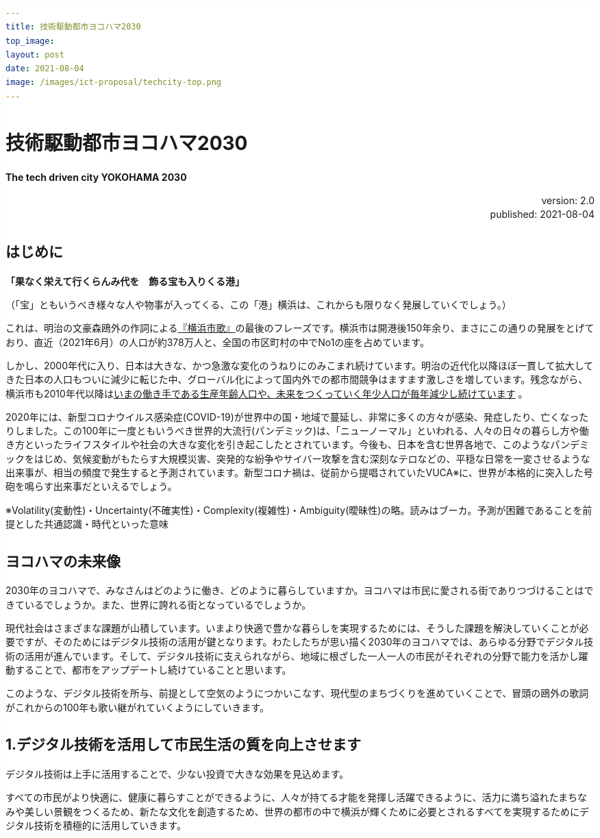 ```yaml
---
title: 技術駆動都市ヨコハマ2030
top_image: 
layout: post
date: 2021-08-04
image: /images/ict-proposal/techcity-top.png
---
```


# 技術駆動都市ヨコハマ2030

**The tech driven city YOKOHAMA 2030**

<p style="text-align:right;">version: 2.0<br />
published: 2021-08-04</p>

## はじめに
**「果なく栄えて行くらんみ代を　飾る宝も入りくる港」**

（「宝」ともいうべき様々な人や物事が入ってくる、この「港」横浜は、これからも限りなく発展していくでしょう。）

これは、明治の文豪森鴎外の作詞による[『横浜市歌』](http://www.city.yokohama.lg.jp/kyoiku/gakusyu/sika/)の最後のフレーズです。横浜市は開港後150年余り、まさにこの通りの発展をとげており、直近（2021年6月）の人口が約378万人と、全国の市区町村の中でNo1の座を占めています。

しかし、2000年代に入り、日本は大きな、かつ急激な変化のうねりにのみこまれ続けています。明治の近代化以降ほぼ一貫して拡大してきた日本の人口もついに減少に転じた中、グローバル化によって国内外での都市間競争はますます激しさを増しています。残念ながら、横浜市も2010年代以降は[いまの働き手である生産年齢人口や、未来をつくっていく年少人口が毎年減少し続けています](https://www.city.yokohama.lg.jp/city-info/seisaku/torikumi/shien/jinkosuikei.files/0005_20180907.xls) 。

2020年には、新型コロナウイルス感染症(COVID-19)が世界中の国・地域で蔓延し、非常に多くの方々が感染、発症したり、亡くなったりしました。この100年に一度ともいうべき世界的大流行(パンデミック)は、「ニューノーマル」といわれる、人々の日々の暮らし方や働き方といったライフスタイルや社会の大きな変化を引き起こしたとされています。今後も、日本を含む世界各地で、このようなパンデミックをはじめ、気候変動がもたらす大規模災害、突発的な紛争やサイバー攻撃を含む深刻なテロなどの、平穏な日常を一変させるような出来事が、相当の頻度で発生すると予測されています。新型コロナ禍は、従前から提唱されていたVUCA※に、世界が本格的に突入した号砲を鳴らす出来事だといえるでしょう。

※Volatility(変動性)・Uncertainty(不確実性)・Complexity(複雑性)・Ambiguity(曖昧性)の略。読みはブーカ。予測が困難であることを前提とした共通認識・時代といった意味

## ヨコハマの未来像

2030年のヨコハマで、みなさんはどのように働き、どのように暮らしていますか。ヨコハマは市民に愛される街でありつづけることはできているでしょうか。また、世界に誇れる街となっているでしょうか。

現代社会はさまざまな課題が山積しています。いまより快適で豊かな暮らしを実現するためには、そうした課題を解決していくことが必要ですが、そのためにはデジタル技術の活用が鍵となります。わたしたちが思い描く2030年のヨコハマでは、あらゆる分野でデジタル技術の活用が進んでいます。そして、デジタル技術に支えられながら、地域に根ざした一人一人の市民がそれぞれの分野で能力を活かし躍動することで、都市をアップデートし続けていることと思います。

このような、デジタル技術を所与、前提として空気のようにつかいこなす、現代型のまちづくりを進めていくことで、冒頭の鴎外の歌詞がこれからの100年も歌い継がれていくようにしていきます。

## 1.デジタル技術を活用して市民生活の質を向上させます

デジタル技術は上手に活用することで、少ない投資で大きな効果を見込めます。 

すべての市民がより快適に、健康に暮らすことができるように、人々が持てる才能を発揮し活躍できるように、活力に満ち溢れたまちなみや美しい景観をつくるため、新たな文化を創造するため、世界の都市の中で横浜が輝くために必要とされるすべてを実現するためにデジタル技術を積極的に活用していきます。
